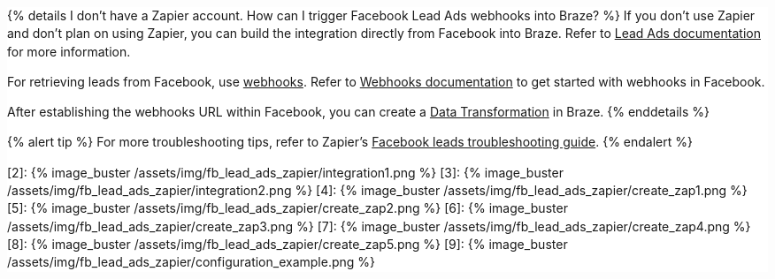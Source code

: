 {% details I don’t have a Zapier account. How can I trigger Facebook Lead Ads webhooks into Braze? %}
If you don’t use Zapier and don’t plan on using Zapier, you can build the integration directly from Facebook into Braze. Refer to <a href="https://developers.facebook.com/docs/marketing-api/guides/lead-ads/" target="_blank">Lead Ads documentation</a> for more information.

For retrieving leads from Facebook, use <a href="https://developers.facebook.com/docs/marketing-api/guides/lead-ads/retrieving#webhooks" target="_blank">webhooks</a>. Refer to <a href="https://developers.facebook.com/docs/graph-api/webhooks/getting-started" target="_blank">Webhooks documentation</a> to get started with webhooks in Facebook.

After establishing the webhooks URL within Facebook, you can create a [Data Transformation]({{site.baseurl}}/user_guide/data_and_analytics/data_transformation/overview/) in Braze. 
{% enddetails %}

{% alert tip %}
For more troubleshooting tips, refer to Zapier’s <a href="https://help.zapier.com/hc/en-us/articles/8495982030861-Common-Problems-with-Facebook-Lead-Ads#h_01HC9V6Y652KQYYY96YG99T423" target="_blank">Facebook leads troubleshooting guide</a>.
{% endalert %}


[1]: {{site.baseurl}}/api/basics/#api-definitions
[2]: {% image_buster /assets/img/fb_lead_ads_zapier/integration1.png %}
[3]: {% image_buster /assets/img/fb_lead_ads_zapier/integration2.png %}
[4]: {% image_buster /assets/img/fb_lead_ads_zapier/create_zap1.png %}
[5]: {% image_buster /assets/img/fb_lead_ads_zapier/create_zap2.png %}
[6]: {% image_buster /assets/img/fb_lead_ads_zapier/create_zap3.png %}
[7]: {% image_buster /assets/img/fb_lead_ads_zapier/create_zap4.png %}
[8]: {% image_buster /assets/img/fb_lead_ads_zapier/create_zap5.png %}
[9]: {% image_buster /assets/img/fb_lead_ads_zapier/configuration_example.png %}